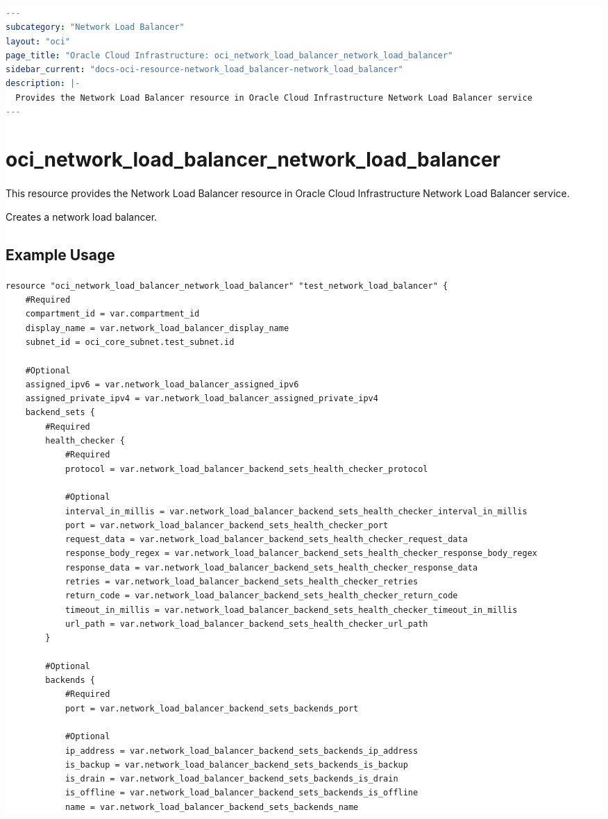 ```yaml
---
subcategory: "Network Load Balancer"
layout: "oci"
page_title: "Oracle Cloud Infrastructure: oci_network_load_balancer_network_load_balancer"
sidebar_current: "docs-oci-resource-network_load_balancer-network_load_balancer"
description: |-
  Provides the Network Load Balancer resource in Oracle Cloud Infrastructure Network Load Balancer service
---
```


# oci_network_load_balancer_network_load_balancer
This resource provides the Network Load Balancer resource in Oracle Cloud Infrastructure Network Load Balancer service.

Creates a network load balancer.


## Example Usage

```hcl
resource "oci_network_load_balancer_network_load_balancer" "test_network_load_balancer" {
	#Required
	compartment_id = var.compartment_id
	display_name = var.network_load_balancer_display_name
	subnet_id = oci_core_subnet.test_subnet.id

	#Optional
	assigned_ipv6 = var.network_load_balancer_assigned_ipv6
	assigned_private_ipv4 = var.network_load_balancer_assigned_private_ipv4
	backend_sets {
		#Required
		health_checker {
			#Required
			protocol = var.network_load_balancer_backend_sets_health_checker_protocol

			#Optional
			interval_in_millis = var.network_load_balancer_backend_sets_health_checker_interval_in_millis
			port = var.network_load_balancer_backend_sets_health_checker_port
			request_data = var.network_load_balancer_backend_sets_health_checker_request_data
			response_body_regex = var.network_load_balancer_backend_sets_health_checker_response_body_regex
			response_data = var.network_load_balancer_backend_sets_health_checker_response_data
			retries = var.network_load_balancer_backend_sets_health_checker_retries
			return_code = var.network_load_balancer_backend_sets_health_checker_return_code
			timeout_in_millis = var.network_load_balancer_backend_sets_health_checker_timeout_in_millis
			url_path = var.network_load_balancer_backend_sets_health_checker_url_path
		}

		#Optional
		backends {
			#Required
			port = var.network_load_balancer_backend_sets_backends_port

			#Optional
			ip_address = var.network_load_balancer_backend_sets_backends_ip_address
			is_backup = var.network_load_balancer_backend_sets_backends_is_backup
			is_drain = var.network_load_balancer_backend_sets_backends_is_drain
			is_offline = var.network_load_balancer_backend_sets_backends_is_offline
			name = var.network_load_balancer_backend_sets_backends_name
```